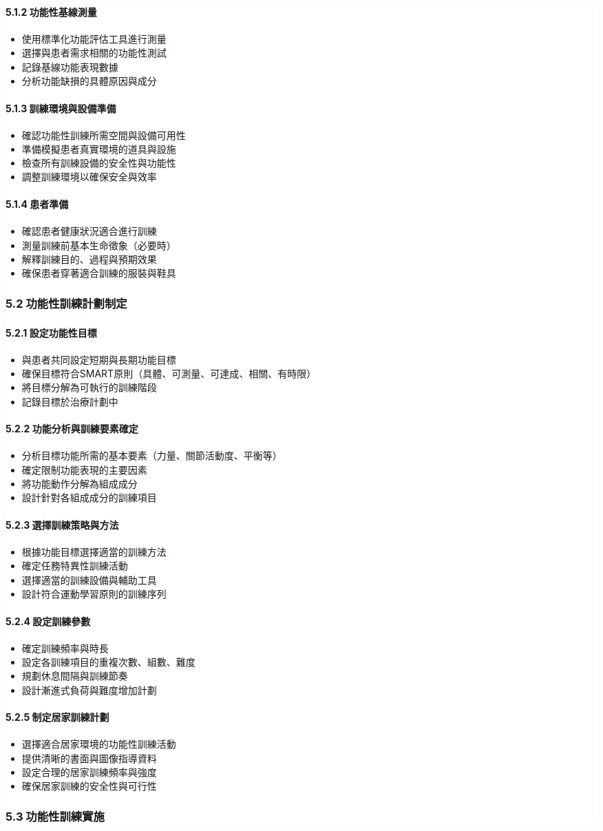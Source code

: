 #### 5.1.2 功能性基線測量
- 使用標準化功能評估工具進行測量
- 選擇與患者需求相關的功能性測試
- 記錄基線功能表現數據
- 分析功能缺損的具體原因與成分

#### 5.1.3 訓練環境與設備準備
- 確認功能性訓練所需空間與設備可用性
- 準備模擬患者真實環境的道具與設施
- 檢查所有訓練設備的安全性與功能性
- 調整訓練環境以確保安全與效率

#### 5.1.4 患者準備
- 確認患者健康狀況適合進行訓練
- 測量訓練前基本生命徵象（必要時）
- 解釋訓練目的、過程與預期效果
- 確保患者穿著適合訓練的服裝與鞋具

### 5.2 功能性訓練計劃制定

#### 5.2.1 設定功能性目標
- 與患者共同設定短期與長期功能目標
- 確保目標符合SMART原則（具體、可測量、可達成、相關、有時限）
- 將目標分解為可執行的訓練階段
- 記錄目標於治療計劃中

#### 5.2.2 功能分析與訓練要素確定
- 分析目標功能所需的基本要素（力量、關節活動度、平衡等）
- 確定限制功能表現的主要因素
- 將功能動作分解為組成成分
- 設計針對各組成成分的訓練項目

#### 5.2.3 選擇訓練策略與方法
- 根據功能目標選擇適當的訓練方法
- 確定任務特異性訓練活動
- 選擇適當的訓練設備與輔助工具
- 設計符合運動學習原則的訓練序列

#### 5.2.4 設定訓練參數
- 確定訓練頻率與時長
- 設定各訓練項目的重複次數、組數、難度
- 規劃休息間隔與訓練節奏
- 設計漸進式負荷與難度增加計劃

#### 5.2.5 制定居家訓練計劃
- 選擇適合居家環境的功能性訓練活動
- 提供清晰的書面與圖像指導資料
- 設定合理的居家訓練頻率與強度
- 確保居家訓練的安全性與可行性

### 5.3 功能性訓練實施
